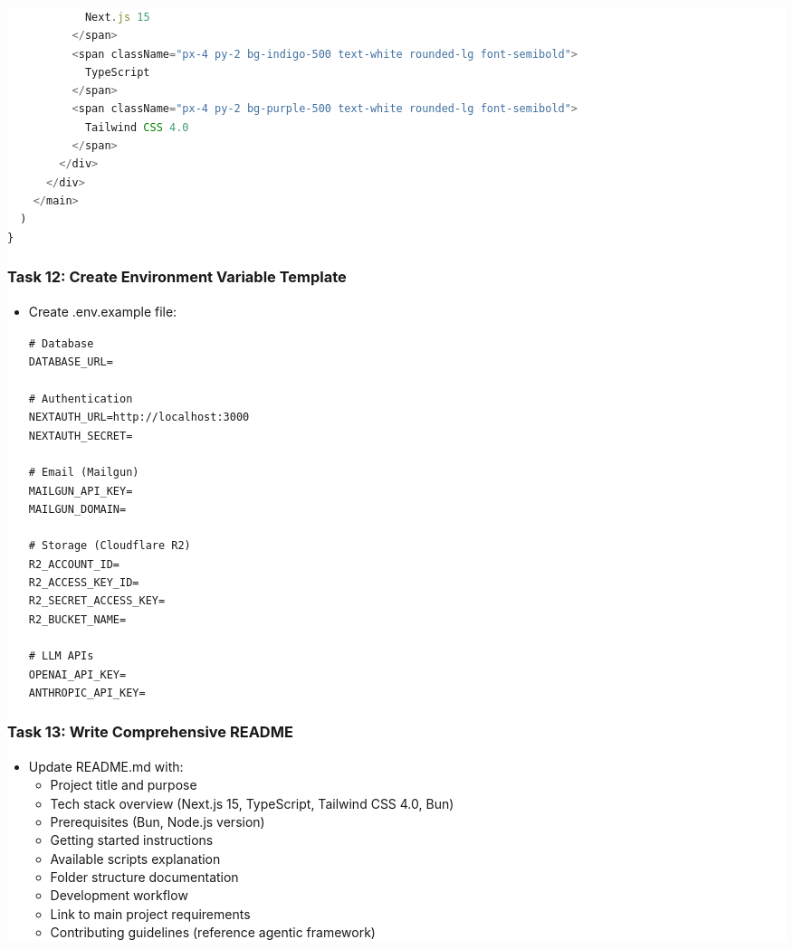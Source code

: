   ```typescript
              Next.js 15
            </span>
            <span className="px-4 py-2 bg-indigo-500 text-white rounded-lg font-semibold">
              TypeScript
            </span>
            <span className="px-4 py-2 bg-purple-500 text-white rounded-lg font-semibold">
              Tailwind CSS 4.0
            </span>
          </div>
        </div>
      </main>
    )
  }
  ```

### Task 12: Create Environment Variable Template

- Create .env.example file:
  ```
  # Database
  DATABASE_URL=

  # Authentication
  NEXTAUTH_URL=http://localhost:3000
  NEXTAUTH_SECRET=

  # Email (Mailgun)
  MAILGUN_API_KEY=
  MAILGUN_DOMAIN=

  # Storage (Cloudflare R2)
  R2_ACCOUNT_ID=
  R2_ACCESS_KEY_ID=
  R2_SECRET_ACCESS_KEY=
  R2_BUCKET_NAME=

  # LLM APIs
  OPENAI_API_KEY=
  ANTHROPIC_API_KEY=
  ```

### Task 13: Write Comprehensive README

- Update README.md with:
  - Project title and purpose
  - Tech stack overview (Next.js 15, TypeScript, Tailwind CSS 4.0, Bun)
  - Prerequisites (Bun, Node.js version)
  - Getting started instructions
  - Available scripts explanation
  - Folder structure documentation
  - Development workflow
  - Link to main project requirements
  - Contributing guidelines (reference agentic framework)
